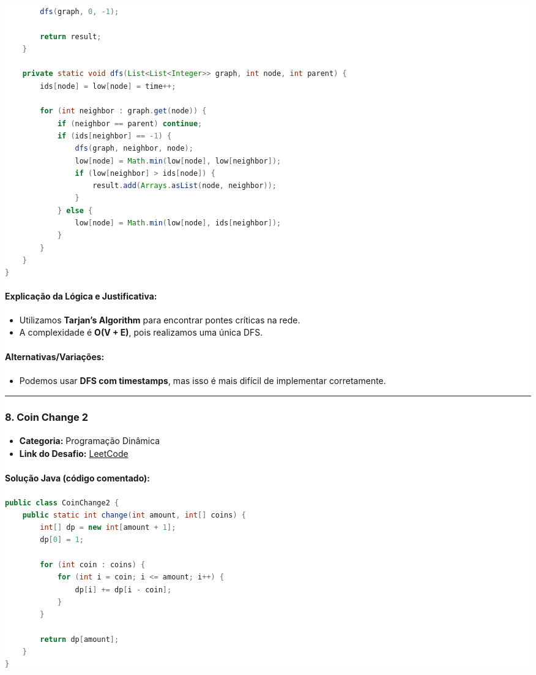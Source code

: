 ```java
        dfs(graph, 0, -1);

        return result;
    }

    private static void dfs(List<List<Integer>> graph, int node, int parent) {
        ids[node] = low[node] = time++;

        for (int neighbor : graph.get(node)) {
            if (neighbor == parent) continue;
            if (ids[neighbor] == -1) {
                dfs(graph, neighbor, node);
                low[node] = Math.min(low[node], low[neighbor]);
                if (low[neighbor] > ids[node]) {
                    result.add(Arrays.asList(node, neighbor));
                }
            } else {
                low[node] = Math.min(low[node], ids[neighbor]);
            }
        }
    }
}
```

#### **Explicação da Lógica e Justificativa:**  
- Utilizamos **Tarjan’s Algorithm** para encontrar pontes críticas na rede.
- A complexidade é **O(V + E)**, pois realizamos uma única DFS.

#### **Alternativas/Variações:**  
- Podemos usar **DFS com timestamps**, mas isso é mais difícil de implementar corretamente.

---

### **8. Coin Change 2**  
- **Categoria:** Programação Dinâmica  
- **Link do Desafio:** [LeetCode](https://leetcode.com/problems/coin-change-2/)  

#### **Solução Java (código comentado):**  
```java
public class CoinChange2 {
    public static int change(int amount, int[] coins) {
        int[] dp = new int[amount + 1];
        dp[0] = 1;

        for (int coin : coins) {
            for (int i = coin; i <= amount; i++) {
                dp[i] += dp[i - coin];
            }
        }

        return dp[amount];
    }
}
```
